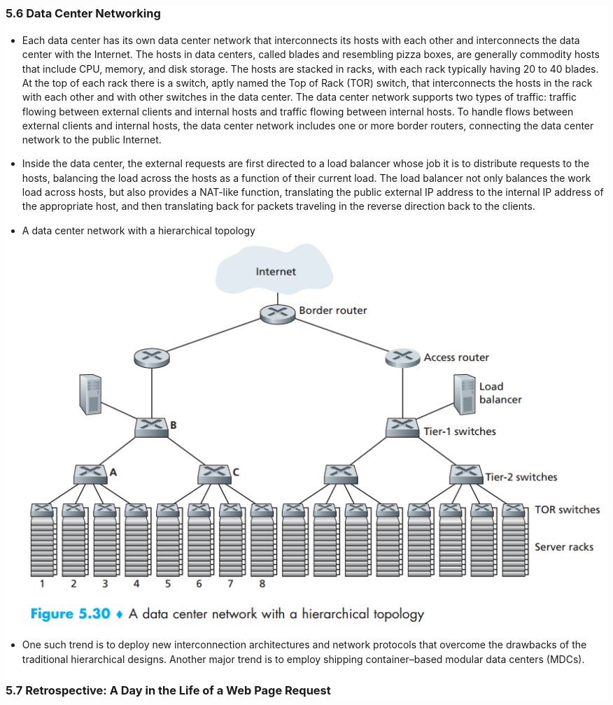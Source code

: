### 5.6 Data Center Networking

- Each data center has its own data center network that interconnects its hosts with each other and interconnects the data center with the Internet. The hosts in data centers, called blades and resembling pizza boxes, are generally commodity hosts that include CPU, memory, and disk storage. The hosts are stacked in racks, with each rack typically having 20 to 40 blades. At the top of each rack there is a switch, aptly named the Top of Rack (TOR) switch, that interconnects the hosts in the rack with each other and with other switches in the data center. The data center network supports two types of traffic: traffic flowing between external clients and internal hosts and traffic flowing between internal hosts. To handle flows between external clients and internal hosts, the data center network includes one or more border routers, connecting the data center network to the public Internet.

- Inside the data center, the external requests are first directed to a load balancer whose job it is to distribute requests to the hosts, balancing the load across the hosts as a function of their current load. The load balancer not only balances the work load across hosts, but also provides a NAT-like function, translating the public external IP address to the internal IP address of the appropriate host, and then translating back for packets traveling in the reverse direction back to the clients.

- A data center network with a hierarchical topology  
![alt text](img/fig_5_11_A_data_center_network.PNG)  

- One such trend is to deploy new interconnection architectures and network protocols that overcome the drawbacks of the traditional hierarchical designs. Another major trend is to employ shipping container–based modular data centers (MDCs).

### 5.7 Retrospective: A Day in the Life of a Web Page Request